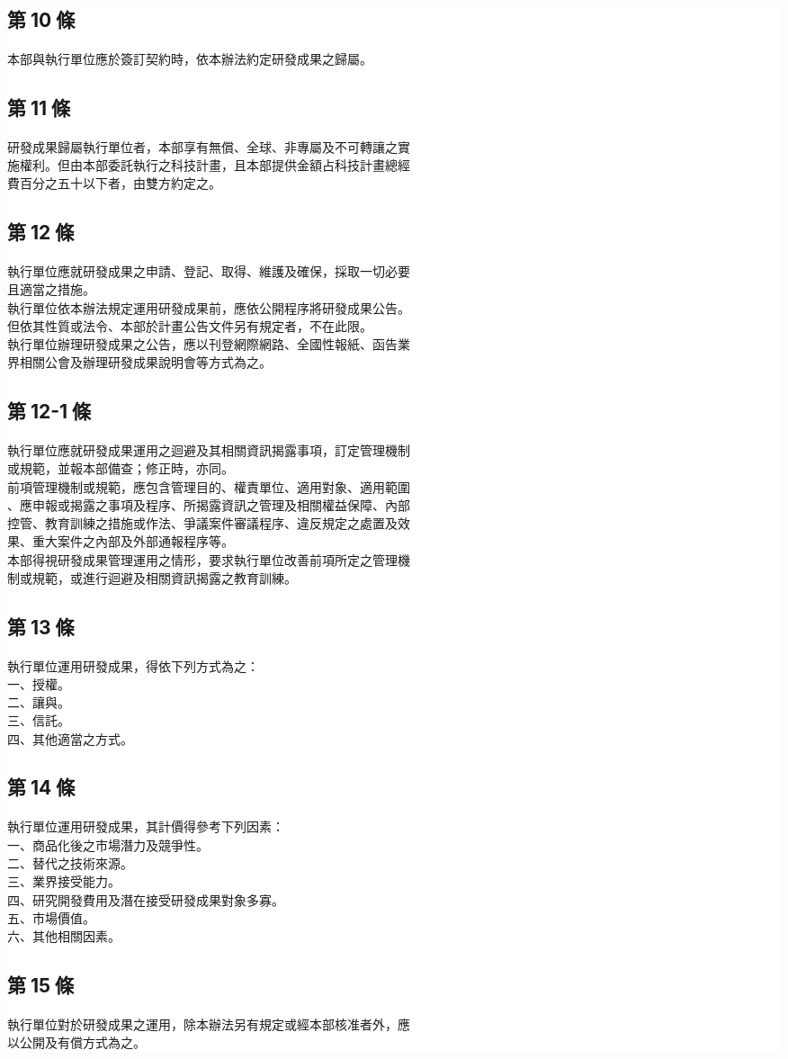 第 10 條
--------
本部與執行單位應於簽訂契約時，依本辦法約定研發成果之歸屬。

第 11 條
--------
研發成果歸屬執行單位者，本部享有無償、全球、非專屬及不可轉讓之實  
施權利。但由本部委託執行之科技計畫，且本部提供金額占科技計畫總經  
費百分之五十以下者，由雙方約定之。

第 12 條
--------
執行單位應就研發成果之申請、登記、取得、維護及確保，採取一切必要  
且適當之措施。  
執行單位依本辦法規定運用研發成果前，應依公開程序將研發成果公告。  
但依其性質或法令、本部於計畫公告文件另有規定者，不在此限。  
執行單位辦理研發成果之公告，應以刊登網際網路、全國性報紙、函告業  
界相關公會及辦理研發成果說明會等方式為之。

第 12-1 條
----------
執行單位應就研發成果運用之迴避及其相關資訊揭露事項，訂定管理機制  
或規範，並報本部備查；修正時，亦同。  
前項管理機制或規範，應包含管理目的、權責單位、適用對象、適用範圍  
、應申報或揭露之事項及程序、所揭露資訊之管理及相關權益保障、內部  
控管、教育訓練之措施或作法、爭議案件審議程序、違反規定之處置及效  
果、重大案件之內部及外部通報程序等。  
本部得視研發成果管理運用之情形，要求執行單位改善前項所定之管理機  
制或規範，或進行迴避及相關資訊揭露之教育訓練。

第 13 條
--------
執行單位運用研發成果，得依下列方式為之：  
一、授權。  
二、讓與。  
三、信託。  
四、其他適當之方式。

第 14 條
--------
執行單位運用研發成果，其計價得參考下列因素：  
一、商品化後之市場潛力及競爭性。  
二、替代之技術來源。  
三、業界接受能力。  
四、研究開發費用及潛在接受研發成果對象多寡。  
五、市場價值。  
六、其他相關因素。

第 15 條
--------
執行單位對於研發成果之運用，除本辦法另有規定或經本部核准者外，應  
以公開及有償方式為之。
